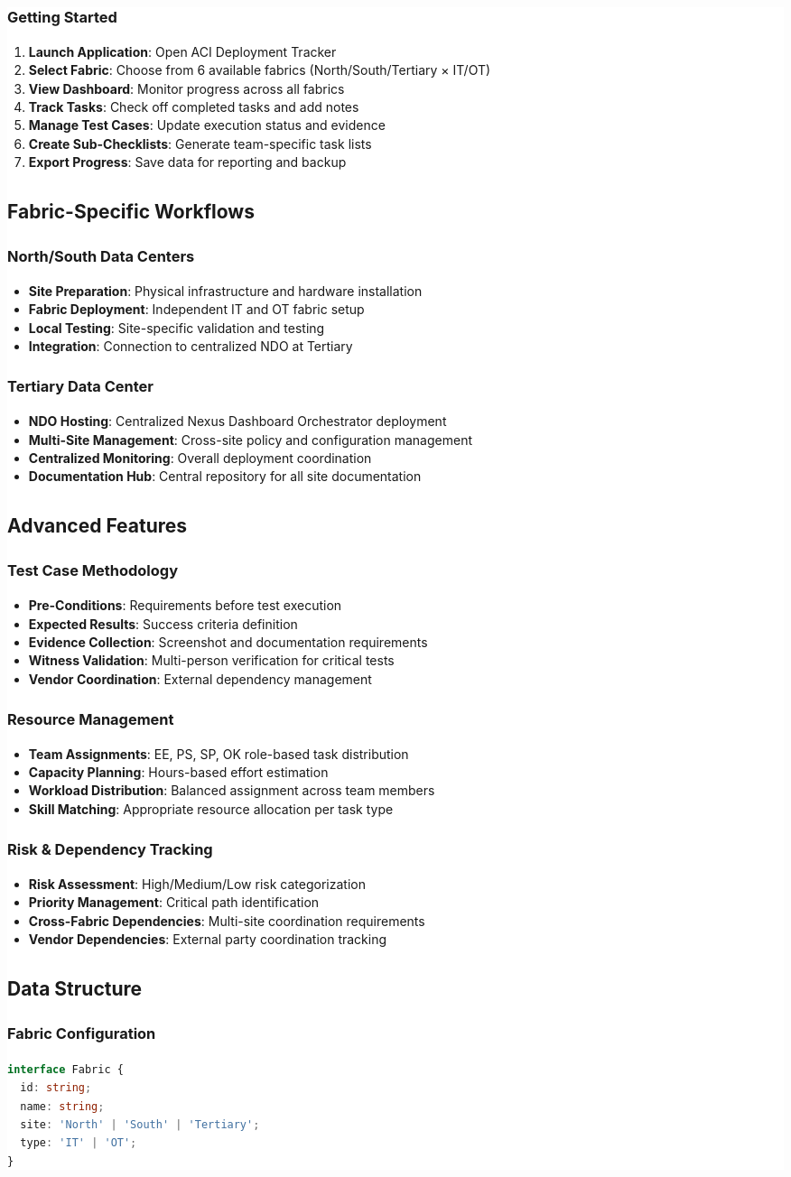 ### Getting Started

1. **Launch Application**: Open ACI Deployment Tracker
2. **Select Fabric**: Choose from 6 available fabrics (North/South/Tertiary × IT/OT)
3. **View Dashboard**: Monitor progress across all fabrics
4. **Track Tasks**: Check off completed tasks and add notes
5. **Manage Test Cases**: Update execution status and evidence
6. **Create Sub-Checklists**: Generate team-specific task lists
7. **Export Progress**: Save data for reporting and backup

## Fabric-Specific Workflows

### North/South Data Centers
- **Site Preparation**: Physical infrastructure and hardware installation
- **Fabric Deployment**: Independent IT and OT fabric setup
- **Local Testing**: Site-specific validation and testing
- **Integration**: Connection to centralized NDO at Tertiary

### Tertiary Data Center
- **NDO Hosting**: Centralized Nexus Dashboard Orchestrator deployment
- **Multi-Site Management**: Cross-site policy and configuration management
- **Centralized Monitoring**: Overall deployment coordination
- **Documentation Hub**: Central repository for all site documentation

## Advanced Features

### Test Case Methodology
- **Pre-Conditions**: Requirements before test execution
- **Expected Results**: Success criteria definition
- **Evidence Collection**: Screenshot and documentation requirements
- **Witness Validation**: Multi-person verification for critical tests
- **Vendor Coordination**: External dependency management

### Resource Management
- **Team Assignments**: EE, PS, SP, OK role-based task distribution
- **Capacity Planning**: Hours-based effort estimation
- **Workload Distribution**: Balanced assignment across team members
- **Skill Matching**: Appropriate resource allocation per task type

### Risk & Dependency Tracking
- **Risk Assessment**: High/Medium/Low risk categorization
- **Priority Management**: Critical path identification
- **Cross-Fabric Dependencies**: Multi-site coordination requirements
- **Vendor Dependencies**: External party coordination tracking

## Data Structure

### Fabric Configuration
```typescript
interface Fabric {
  id: string;
  name: string;
  site: 'North' | 'South' | 'Tertiary';
  type: 'IT' | 'OT';
}
```
